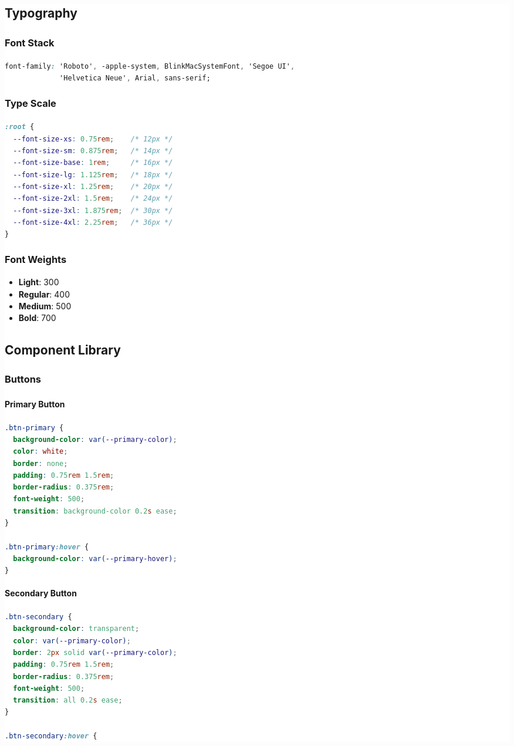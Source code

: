 ## Typography

### Font Stack
```css
font-family: 'Roboto', -apple-system, BlinkMacSystemFont, 'Segoe UI', 
             'Helvetica Neue', Arial, sans-serif;
```

### Type Scale
```css
:root {
  --font-size-xs: 0.75rem;    /* 12px */
  --font-size-sm: 0.875rem;   /* 14px */
  --font-size-base: 1rem;     /* 16px */
  --font-size-lg: 1.125rem;   /* 18px */
  --font-size-xl: 1.25rem;    /* 20px */
  --font-size-2xl: 1.5rem;    /* 24px */
  --font-size-3xl: 1.875rem;  /* 30px */
  --font-size-4xl: 2.25rem;   /* 36px */
}
```

### Font Weights
- **Light**: 300
- **Regular**: 400
- **Medium**: 500
- **Bold**: 700

## Component Library

### Buttons

#### Primary Button
```css
.btn-primary {
  background-color: var(--primary-color);
  color: white;
  border: none;
  padding: 0.75rem 1.5rem;
  border-radius: 0.375rem;
  font-weight: 500;
  transition: background-color 0.2s ease;
}

.btn-primary:hover {
  background-color: var(--primary-hover);
}
```

#### Secondary Button
```css
.btn-secondary {
  background-color: transparent;
  color: var(--primary-color);
  border: 2px solid var(--primary-color);
  padding: 0.75rem 1.5rem;
  border-radius: 0.375rem;
  font-weight: 500;
  transition: all 0.2s ease;
}

.btn-secondary:hover {
```